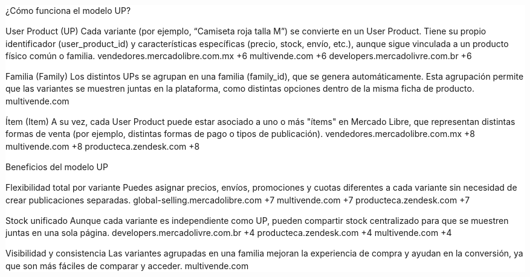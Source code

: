 ¿Cómo funciona el modelo UP?

User Product (UP)
Cada variante (por ejemplo, “Camiseta roja talla M”) se convierte en un User Product. Tiene su propio identificador (user_product_id) y características específicas (precio, stock, envío, etc.), aunque sigue vinculada a un producto físico común o familia.
vendedores.mercadolibre.com.mx
+6
multivende.com
+6
developers.mercadolivre.com.br
+6

Familia (Family)
Los distintos UPs se agrupan en una familia (family_id), que se genera automáticamente. Esta agrupación permite que las variantes se muestren juntas en la plataforma, como distintas opciones dentro de la misma ficha de producto.
multivende.com

Ítem (Item)
A su vez, cada User Product puede estar asociado a uno o más "ítems" en Mercado Libre, que representan distintas formas de venta (por ejemplo, distintas formas de pago o tipos de publicación).
vendedores.mercadolibre.com.mx
+8
multivende.com
+8
producteca.zendesk.com
+8

Beneficios del modelo UP

Flexibilidad total por variante
Puedes asignar precios, envíos, promociones y cuotas diferentes a cada variante sin necesidad de crear publicaciones separadas.
global-selling.mercadolibre.com
+7
multivende.com
+7
producteca.zendesk.com
+7

Stock unificado
Aunque cada variante es independiente como UP, pueden compartir stock centralizado para que se muestren juntas en una sola página.
developers.mercadolivre.com.br
+4
producteca.zendesk.com
+4
multivende.com
+4

Visibilidad y consistencia
Las variantes agrupadas en una familia mejoran la experiencia de compra y ayudan en la conversión, ya que son más fáciles de comparar y acceder.
multivende.com
